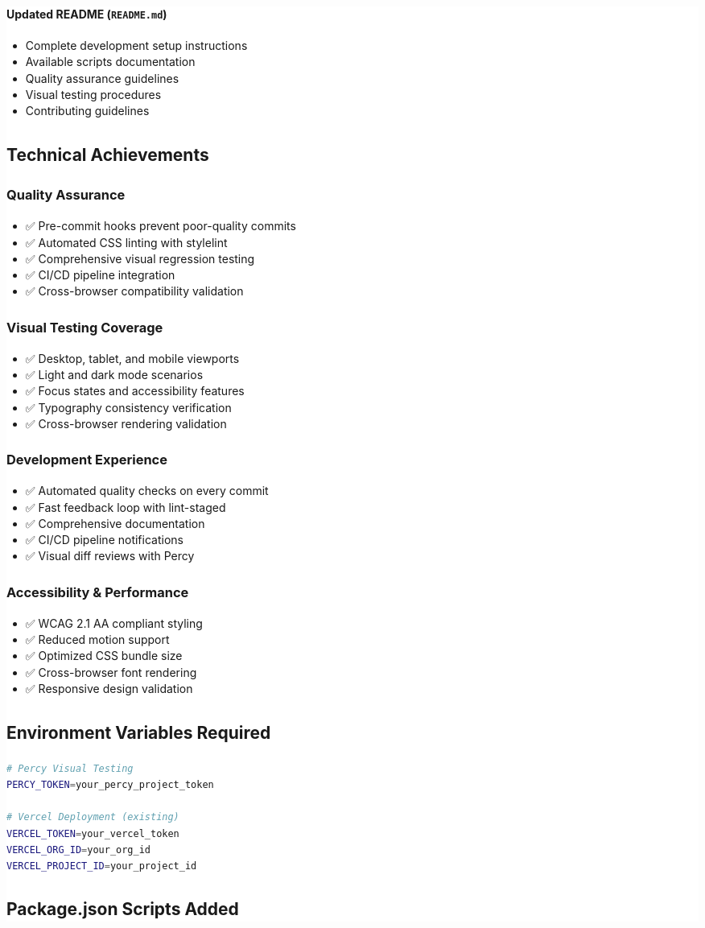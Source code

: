 #### Updated README (`README.md`)
- Complete development setup instructions
- Available scripts documentation
- Quality assurance guidelines
- Visual testing procedures
- Contributing guidelines

## Technical Achievements

### Quality Assurance
- ✅ Pre-commit hooks prevent poor-quality commits
- ✅ Automated CSS linting with stylelint
- ✅ Comprehensive visual regression testing
- ✅ CI/CD pipeline integration
- ✅ Cross-browser compatibility validation

### Visual Testing Coverage
- ✅ Desktop, tablet, and mobile viewports
- ✅ Light and dark mode scenarios
- ✅ Focus states and accessibility features
- ✅ Typography consistency verification
- ✅ Cross-browser rendering validation

### Development Experience
- ✅ Automated quality checks on every commit
- ✅ Fast feedback loop with lint-staged
- ✅ Comprehensive documentation
- ✅ CI/CD pipeline notifications
- ✅ Visual diff reviews with Percy

### Accessibility & Performance
- ✅ WCAG 2.1 AA compliant styling
- ✅ Reduced motion support
- ✅ Optimized CSS bundle size
- ✅ Cross-browser font rendering
- ✅ Responsive design validation

## Environment Variables Required

```bash
# Percy Visual Testing
PERCY_TOKEN=your_percy_project_token

# Vercel Deployment (existing)
VERCEL_TOKEN=your_vercel_token
VERCEL_ORG_ID=your_org_id
VERCEL_PROJECT_ID=your_project_id
```

## Package.json Scripts Added
